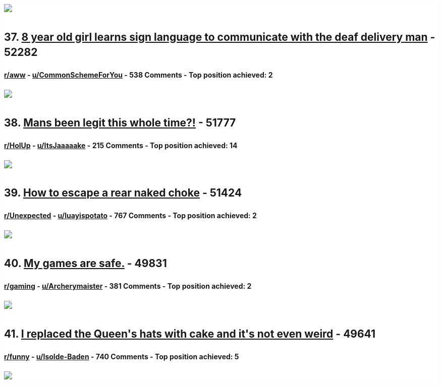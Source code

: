 <a href="https://i.imgur.com/FQArllg.jpg"><img src="https://b.thumbs.redditmedia.com/cGM_11SBvwU7leorCcLk7-7d_k2WJa8iaQ7boTHLhfE.jpg"></img></a>

## 37. [8 year old girl learns sign language to communicate with the deaf delivery man](http://reddit.com/r/aww/comments/m4geyy/8_year_old_girl_learns_sign_language_to/) - 52282
#### [r/aww](http://reddit.com/r/aww) - [u/CommonSchemeForYou](http://reddit.com/u/CommonSchemeForYou) - 538 Comments - Top position achieved: 2

<a href="https://v.redd.it/rbgxxd7t9vm61"><img src="https://b.thumbs.redditmedia.com/9E21ayz2zEGpcXqO5kMpCK-uRIsbF2lxPpzwYilgTSw.jpg"></img></a>

## 38. [Mans been legit this whole time?!](http://reddit.com/r/HolUp/comments/m46tva/mans_been_legit_this_whole_time/) - 51777
#### [r/HolUp](http://reddit.com/r/HolUp) - [u/ItsJaaaaake](http://reddit.com/u/ItsJaaaaake) - 215 Comments - Top position achieved: 14

<a href="https://i.redd.it/3c7orpqnxsm61.jpg"><img src="https://b.thumbs.redditmedia.com/ff5PoNTL8ntmH6oVARHuIqNJ8VHku102f2Al-KfzcbI.jpg"></img></a>

## 39. [How to escape a rear naked choke](http://reddit.com/r/Unexpected/comments/m40q7g/how_to_escape_a_rear_naked_choke/) - 51424
#### [r/Unexpected](http://reddit.com/r/Unexpected) - [u/luayispotato](http://reddit.com/u/luayispotato) - 767 Comments - Top position achieved: 2

<a href="https://v.redd.it/xqau3fwdoqm61"><img src="https://b.thumbs.redditmedia.com/2X_V4oCWDzJWVnSHhK0k80CWEv4kplMoU-VKQyrnqRo.jpg"></img></a>

## 40. [My games are safe.](http://reddit.com/r/gaming/comments/m42ros/my_games_are_safe/) - 49831
#### [r/gaming](http://reddit.com/r/gaming) - [u/Archerymaister](http://reddit.com/u/Archerymaister) - 381 Comments - Top position achieved: 2

<a href="https://i.redd.it/aczlpglmhrm61.jpg"><img src="https://b.thumbs.redditmedia.com/zdlBheUiz-mwTNMoxxxWn4gt-sFkYssMhH9xkvBOuhY.jpg"></img></a>

## 41. [I replaced the Queen's hats with cake and it's not even weird](http://reddit.com/r/funny/comments/m4d67h/i_replaced_the_queens_hats_with_cake_and_its_not/) - 49641
#### [r/funny](http://reddit.com/r/funny) - [u/Isolde-Baden](http://reddit.com/u/Isolde-Baden) - 740 Comments - Top position achieved: 5

<a href="https://i.redd.it/gnj8msugium61.png"><img src="https://b.thumbs.redditmedia.com/39N5ilbS8DgvC_mS3Oycz9aT8TagmTJGSsrAtUvSAxk.jpg"></img></a>
